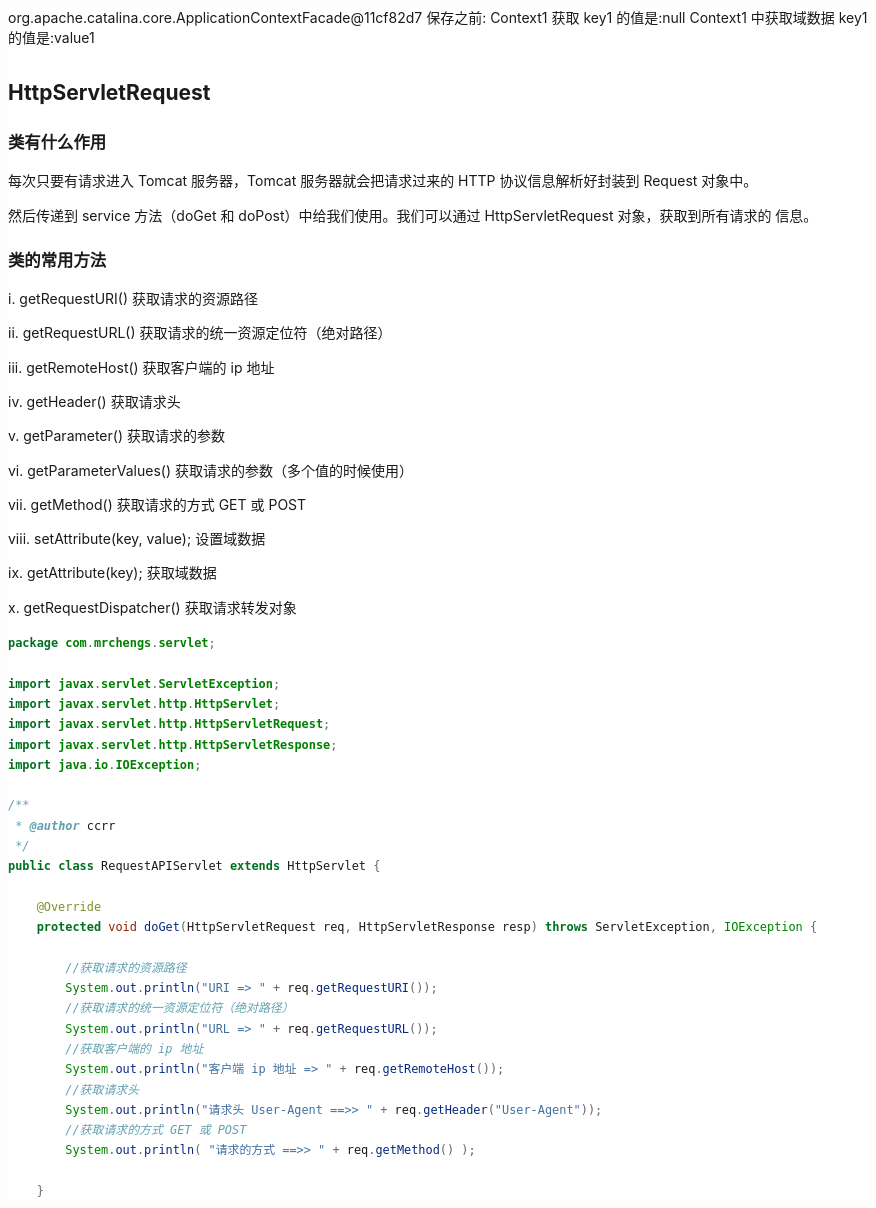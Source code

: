 org.apache.catalina.core.ApplicationContextFacade@11cf82d7
保存之前: Context1 获取 key1 的值是:null
Context1 中获取域数据 key1 的值是:value1



## **HttpServletRequest**



### **类有什么作用**

每次只要有请求进入 Tomcat 服务器，Tomcat 服务器就会把请求过来的 HTTP 协议信息解析好封装到 Request 对象中。 

然后传递到 service 方法（doGet 和 doPost）中给我们使用。我们可以通过 HttpServletRequest 对象，获取到所有请求的 信息。 



### **类的常用方法**

i.     getRequestURI()      获取请求的资源路径 

ii.    getRequestURL()     获取请求的统一资源定位符（绝对路径） 

iii.   getRemoteHost()     获取客户端的 ip 地址 

iv.    getHeader()            获取请求头 

v.     getParameter()      获取请求的参数 

vi.    getParameterValues()     获取请求的参数（多个值的时候使用） 

vii.    getMethod()         获取请求的方式 GET 或 POST 

viii.     setAttribute(key, value);      设置域数据 

ix.     getAttribute(key);     获取域数据 

x.    getRequestDispatcher()     获取请求转发对象



```java
package com.mrchengs.servlet;

import javax.servlet.ServletException;
import javax.servlet.http.HttpServlet;
import javax.servlet.http.HttpServletRequest;
import javax.servlet.http.HttpServletResponse;
import java.io.IOException;

/**
 * @author ccrr
 */
public class RequestAPIServlet extends HttpServlet {

    @Override
    protected void doGet(HttpServletRequest req, HttpServletResponse resp) throws ServletException, IOException {

        //获取请求的资源路径
        System.out.println("URI => " + req.getRequestURI());
        //获取请求的统一资源定位符（绝对路径）
        System.out.println("URL => " + req.getRequestURL());
        //获取客户端的 ip 地址
        System.out.println("客户端 ip 地址 => " + req.getRemoteHost());
        //获取请求头
        System.out.println("请求头 User-Agent ==>> " + req.getHeader("User-Agent"));
        //获取请求的方式 GET 或 POST
        System.out.println( "请求的方式 ==>> " + req.getMethod() );

    }
```